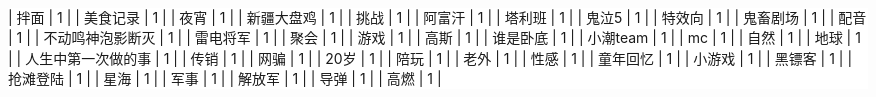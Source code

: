 | 拌面 | 1 |
| 美食记录 | 1 |
| 夜宵 | 1 |
| 新疆大盘鸡 | 1 |
| 挑战 | 1 |
| 阿富汗 | 1 |
| 塔利班 | 1 |
| 鬼泣5 | 1 |
| 特效向 | 1 |
| 鬼畜剧场 | 1 |
| 配音 | 1 |
| 不动鸣神泡影断灭 | 1 |
| 雷电将军 | 1 |
| 聚会 | 1 |
| 游戏 | 1 |
| 高斯 | 1 |
| 谁是卧底 | 1 |
| 小潮team | 1 |
| mc | 1 |
| 自然 | 1 |
| 地球 | 1 |
| 人生中第一次做的事 | 1 |
| 传销 | 1 |
| 网骗 | 1 |
| 20岁 | 1 |
| 陪玩 | 1 |
| 老外 | 1 |
| 性感 | 1 |
| 童年回忆 | 1 |
| 小游戏 | 1 |
| 黑镖客 | 1 |
| 抢滩登陆 | 1 |
| 星海 | 1 |
| 军事 | 1 |
| 解放军 | 1 |
| 导弹 | 1 |
| 高燃 | 1 |